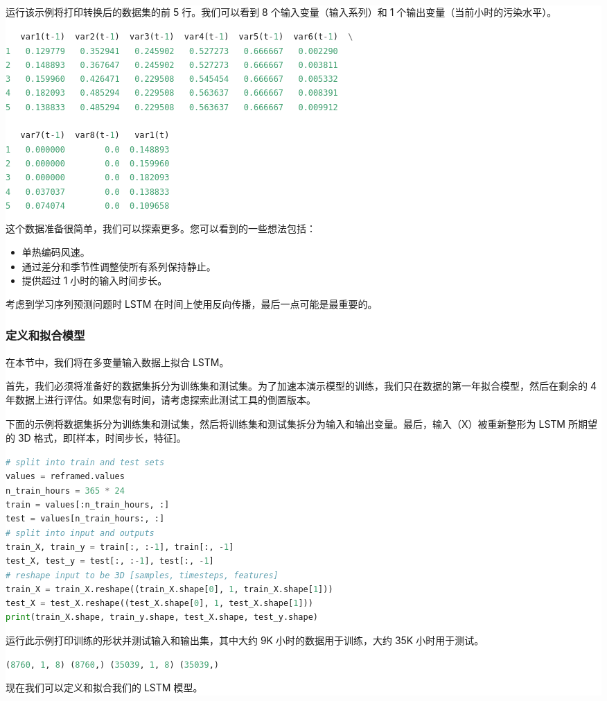运行该示例将打印转换后的数据集的前 5 行。我们可以看到 8 个输入变量（输入系列）和 1 个输出变量（当前小时的污染水平）。

```py
   var1(t-1)  var2(t-1)  var3(t-1)  var4(t-1)  var5(t-1)  var6(t-1)  \
1   0.129779   0.352941   0.245902   0.527273   0.666667   0.002290
2   0.148893   0.367647   0.245902   0.527273   0.666667   0.003811
3   0.159960   0.426471   0.229508   0.545454   0.666667   0.005332
4   0.182093   0.485294   0.229508   0.563637   0.666667   0.008391
5   0.138833   0.485294   0.229508   0.563637   0.666667   0.009912

   var7(t-1)  var8(t-1)   var1(t)
1   0.000000        0.0  0.148893
2   0.000000        0.0  0.159960
3   0.000000        0.0  0.182093
4   0.037037        0.0  0.138833
5   0.074074        0.0  0.109658
```

这个数据准备很简单，我们可以探索更多。您可以看到的一些想法包括：

*   单热编码风速。
*   通过差分和季节性调整使所有系列保持静止。
*   提供超过 1 小时的输入时间步长。

考虑到学习序列预测问题时 LSTM 在时间上使用反向传播，最后一点可能是最重要的。

### 定义和拟合模型

在本节中，我们将在多变量输入数据上拟合 LSTM。

首先，我们必须将准备好的数据集拆分为训练集和测试集。为了加速本演示模型的训练，我们只在数据的第一年拟合模型，然后在剩余的 4 年数据上进行评估。如果您有时间，请考虑探索此测试工具的倒置版本。

下面的示例将数据集拆分为训练集和测试集，然后将训练集和测试集拆分为输入和输出变量。最后，输入（X）被重新整形为 LSTM 所期望的 3D 格式，即[样本，时间步长，特征]。

```py
# split into train and test sets
values = reframed.values
n_train_hours = 365 * 24
train = values[:n_train_hours, :]
test = values[n_train_hours:, :]
# split into input and outputs
train_X, train_y = train[:, :-1], train[:, -1]
test_X, test_y = test[:, :-1], test[:, -1]
# reshape input to be 3D [samples, timesteps, features]
train_X = train_X.reshape((train_X.shape[0], 1, train_X.shape[1]))
test_X = test_X.reshape((test_X.shape[0], 1, test_X.shape[1]))
print(train_X.shape, train_y.shape, test_X.shape, test_y.shape)
```

运行此示例打印训练的形状并测试输入和输出集，其中大约 9K 小时的数据用于训练，大约 35K 小时用于测试。

```py
(8760, 1, 8) (8760,) (35039, 1, 8) (35039,)
```

现在我们可以定义和拟合我们的 LSTM 模型。
